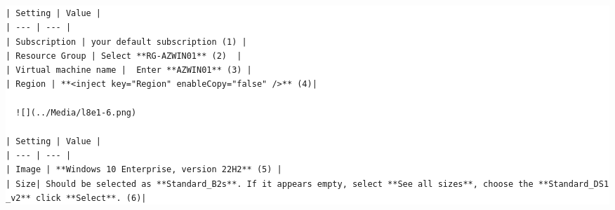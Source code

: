     | Setting | Value |
    | --- | --- |
    | Subscription | your default subscription (1) | 
    | Resource Group | Select **RG-AZWIN01** (2)  |
    | Virtual machine name |  Enter **AZWIN01** (3) | 
    | Region | **<inject key="Region" enableCopy="false" />** (4)|

      ![](../Media/l8e1-6.png)

    | Setting | Value |
    | --- | --- |
    | Image | **Windows 10 Enterprise, version 22H2** (5) | 
    | Size| Should be selected as **Standard_B2s**. If it appears empty, select **See all sizes**, choose the **Standard_DS1_v2** click **Select**. (6)|
